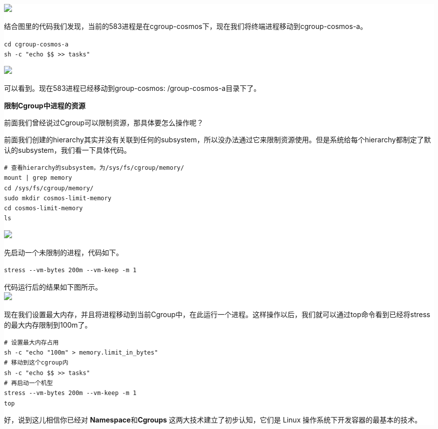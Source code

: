 ![](https://static001.geekbang.org/resource/image/01/03/017f7ee9e52576a128a7c0148a624e03.png?wh=1010x572)

结合图里的代码我们发现，当前的583进程是在cgroup-cosmos下，现在我们将终端进程移动到cgroup-cosmos-a。

```
cd cgroup-cosmos-a
sh -c "echo $$ >> tasks"

```

![](https://static001.geekbang.org/resource/image/91/93/91574cb0703484402f7253bd48820693.png?wh=1070x476)

可以看到。现在583进程已经移动到group-cosmos: /group-cosmos-a目录下了。

**限制Cgroup中进程的资源**

前面我们曾经说过Cgroup可以限制资源，那具体要怎么操作呢？

前面我们创建的hierarchy其实并没有关联到任何的subsystem，所以没办法通过它来限制资源使用。但是系统给每个hierarchy都制定了默认的subsystem，我们看一下具体代码。

```
# 查看hierarchy的subsystem，为/sys/fs/cgroup/memory/
mount | grep memory 
cd /sys/fs/cgroup/memory/
sudo mkdir cosmos-limit-memory
cd cosmos-limit-memory
ls

```

![](https://static001.geekbang.org/resource/image/dd/2e/dd7f2f85fab07ed11870c032cc1bee2e.png?wh=1456x438)

先启动一个未限制的进程，代码如下。

```
stress --vm-bytes 200m --vm-keep -m 1

```

代码运行后的结果如下图所示。  
![](https://static001.geekbang.org/resource/image/28/c0/2896f2b21b6a8f8ee028883c0e20a9c0.png?wh=1240x114)

现在我们设置最大内存，并且将进程移动到当前Cgroup中，在此运行一个进程。这样操作以后，我们就可以通过top命令看到已经将stress的最大内存限制到100m了。

```
# 设置最大内存占用
sh -c "echo "100m" > memory.limit_in_bytes"
# 移动到这个cgroup内
sh -c "echo $$ >> tasks"
# 再启动一个机型
stress --vm-bytes 200m --vm-keep -m 1
top

```

好，说到这儿相信你已经对 **Namespace**和**Cgroups** 这两大技术建立了初步认知，它们是 Linux 操作系统下开发容器的最基本的技术。

